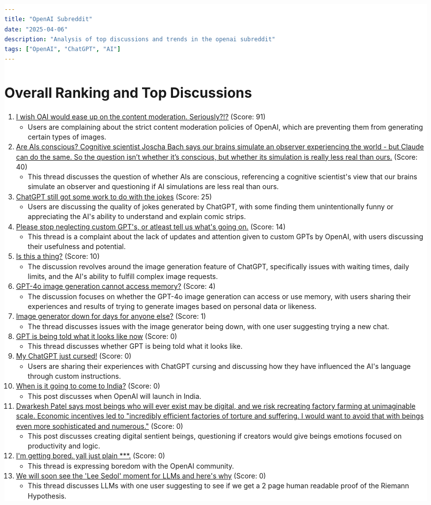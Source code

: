 ```yaml
---
title: "OpenAI Subreddit"
date: "2025-04-06"
description: "Analysis of top discussions and trends in the openai subreddit"
tags: ["OpenAI", "ChatGPT", "AI"]
---
```


# Overall Ranking and Top Discussions
1.  [I wish OAI would ease up on the content moderation. Seriously?!?](https://i.redd.it/7qks19hnt8te1.png) (Score: 91)
    * Users are complaining about the strict content moderation policies of OpenAI, which are preventing them from generating certain types of images.
2.  [Are AIs conscious? Cognitive scientist Joscha Bach says our brains simulate an observer experiencing the world - but Claude can do the same. So the question isn’t whether it’s conscious, but whether its simulation is really less real than ours.](https://v.redd.it/t0lznewj39te1) (Score: 40)
    * This thread discusses the question of whether AIs are conscious, referencing a cognitive scientist's view that our brains simulate an observer and questioning if AI simulations are less real than ours.
3.  [ChatGPT still got some work to do with the jokes](https://i.redd.it/5933e2psj7te1.png) (Score: 25)
    * Users are discussing the quality of jokes generated by ChatGPT, with some finding them unintentionally funny or appreciating the AI's ability to understand and explain comic strips.
4.  [Please stop neglecting custom GPT's, or atleast tell us what's going on.](https://www.reddit.com/r/OpenAI/comments/1jt0bpl/please_stop_neglecting_custom_gpts_or_atleast/) (Score: 14)
    * This thread is a complaint about the lack of updates and attention given to custom GPTs by OpenAI, with users discussing their usefulness and potential.
5.  [Is this a thing?](https://i.redd.it/ol30dczau7te1.jpeg) (Score: 10)
    * The discussion revolves around the image generation feature of ChatGPT, specifically issues with waiting times, daily limits, and the AI's ability to fulfill complex image requests.
6.  [GPT-4o image generation cannot access memory?](https://i.redd.it/tw81yxt5j9te1.jpeg) (Score: 4)
    * The discussion focuses on whether the GPT-4o image generation can access or use memory, with users sharing their experiences and results of trying to generate images based on personal data or likeness.
7.  [Image generator down for days for anyone else?](https://www.reddit.com/r/OpenAI/comments/1jszo5b/image_generator_down_for_days_for_anyone_else/) (Score: 1)
    * The thread discusses issues with the image generator being down, with one user suggesting trying a new chat.
8.  [GPT is being told what it looks like now](https://i.redd.it/6qyj6g6ew7te1.jpeg) (Score: 0)
    * This thread discusses whether GPT is being told what it looks like.
9.  [My ChatGPT just cursed!](https://i.redd.it/8s3gabylc8te1.jpeg) (Score: 0)
    * Users are sharing their experiences with ChatGPT cursing and discussing how they have influenced the AI's language through custom instructions.
10. [When is it going to come to India?](https://i.redd.it/r4u6sxs9d9te1.png) (Score: 0)
    * This post discusses when OpenAI will launch in India.
11. [Dwarkesh Patel says most beings who will ever exist may be digital, and we risk recreating factory farming at unimaginable scale. Economic incentives led to "incredibly efficient factories of torture and suffering. I would want to avoid that with beings even more sophisticated and numerous."](https://v.redd.it/14oy8tg899te1) (Score: 0)
    * This post discusses creating digital sentient beings, questioning if creators would give beings emotions focused on productivity and logic.
12. [I'm getting bored. yall just plain ***.](https://www.reddit.com/r/OpenAI/comments/1jszfba/im_getting_bored_yall_just_plain_suck/) (Score: 0)
    * This thread is expressing boredom with the OpenAI community.
13. [We will soon see the 'Lee Sedol' moment for LLMs and here's why](https://www.reddit.com/r/OpenAI/comments/1jt0grr/we_will_soon_see_the_lee_sedol_moment_for_llms/) (Score: 0)
    * This thread discusses LLMs with one user suggesting to see if we get a 2 page human readable proof of the Riemann Hypothesis.
